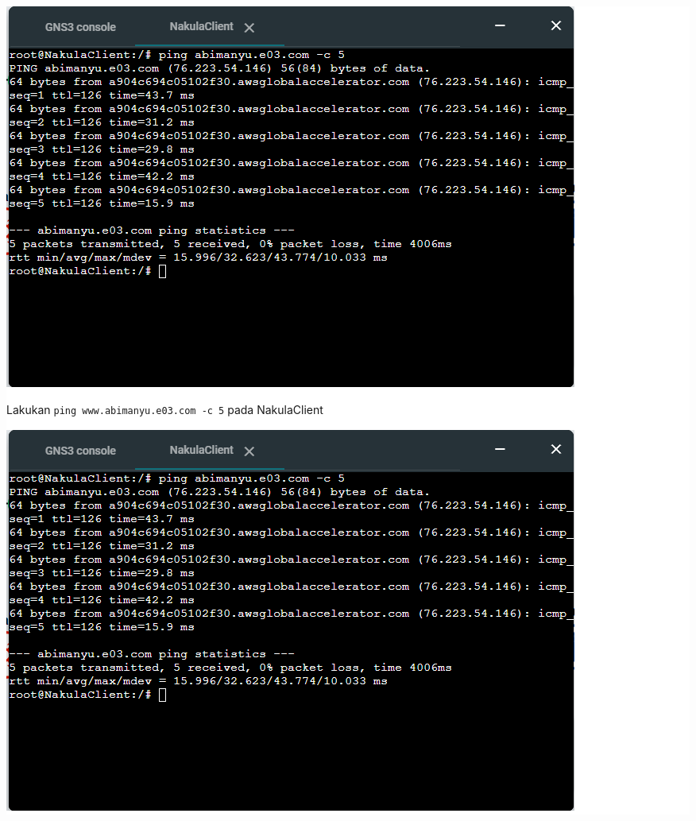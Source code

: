 ![router](https://github.com/fadhilad77/Lapres_Jarkom2/blob/main/Jarkom-Modul-2-E03-2023%2013.png)

Lakukan `ping www.abimanyu.e03.com -c 5` pada NakulaClient


![router](https://github.com/fadhilad77/Lapres_Jarkom2/blob/main/Jarkom-Modul-2-E03-2023%2013.png)
